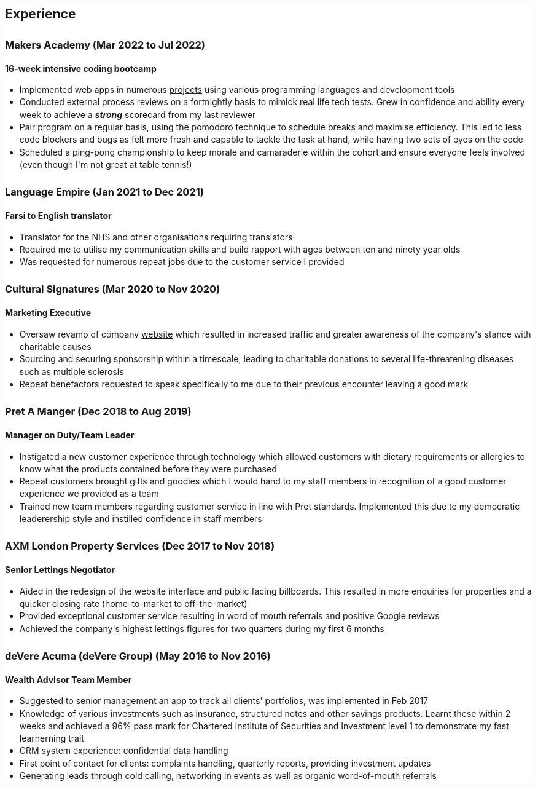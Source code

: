 ## Experience
### Makers Academy (Mar 2022 to Jul 2022)<br>
**16-week intensive coding bootcamp**
- Implemented web apps in numerous [projects](#projects) using various programming languages and development tools
- Conducted external process reviews on a fortnightly basis to mimick real life tech tests. Grew in confidence and ability every week to achieve a ***strong*** scorecard from my last reviewer
- Pair program on a regular basis, using the pomodoro technique to schedule breaks and maximise efficiency. This led to less code blockers and bugs as felt more fresh and capable to tackle the task at hand, while having two sets of eyes on the code
- Scheduled a ping-pong championship to keep morale and camaraderie within the cohort and ensure everyone feels involved (even though I'm not great at table tennis!)

### Language Empire (Jan 2021 to Dec 2021)<br>
**Farsi to English translator**
- Translator for the NHS and other organisations requiring translators 
- Required me to utilise my communication skills and build rapport with ages between ten and ninety year olds
- Was requested for numerous repeat jobs due to the customer service I provided

### Cultural Signatures (Mar 2020 to Nov 2020)<br>
**Marketing Executive**
- Oversaw revamp of company [website](https://www.culturalsignatures.com) which resulted in increased traffic and greater awareness of the company's stance with charitable causes
- Sourcing and securing sponsorship within a timescale, leading to charitable donations to several life-threatening diseases such as multiple sclerosis
- Repeat benefactors requested to speak specifically to me due to their previous encounter leaving a good mark

### Pret A Manger (Dec 2018 to Aug 2019)<br>
**Manager on Duty/Team Leader**
- Instigated a new customer experience through technology which allowed customers with dietary requirements or allergies to know what the products contained before they were purchased
- Repeat customers brought gifts and goodies which I would hand to my staff members in recognition of a good customer experience we provided as a team
- Trained new team members regarding customer service in line with Pret standards. Implemented this due to my democratic leaderership style and instilled confidence in staff members

### AXM London Property Services (Dec 2017 to Nov 2018)<br>
**Senior Lettings Negotiator**
- Aided in the redesign of the website interface and public facing billboards. This resulted in more enquiries for properties and a quicker closing rate (home-to-market to off-the-market)
- Provided exceptional customer service resulting in word of mouth referrals and positive Google reviews
- Achieved the company's highest lettings figures for two quarters during my first 6 months

### deVere Acuma (deVere Group) (May 2016 to Nov 2016)<br>
**Wealth Advisor Team Member**
- Suggested to senior management an app to track all clients' portfolios, was implemented in Feb 2017
- Knowledge of various investments such as insurance, structured notes and other savings products. Learnt these within 2 weeks and achieved a 96% pass mark for Chartered Institute of Securities and Investment level 1 to demonstrate my fast learnerning trait
- CRM system experience: confidential data handling
- First point of contact for clients: complaints handling, quarterly reports, providing investment updates
- Generating leads through cold calling, networking in events as well as organic word-of-mouth referrals
